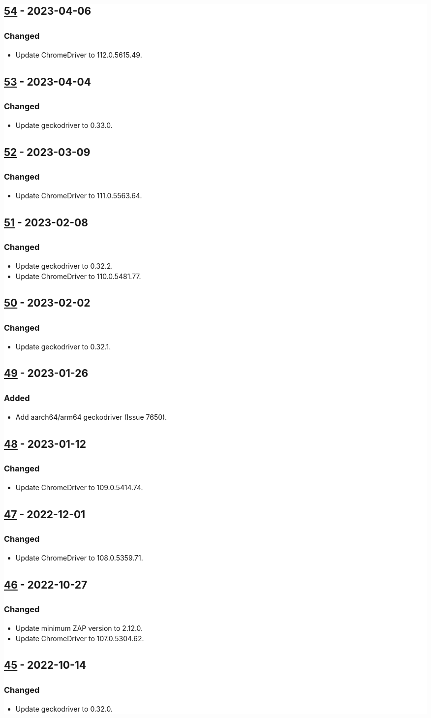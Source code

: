 ## [54] - 2023-04-06
### Changed
- Update ChromeDriver to 112.0.5615.49.

## [53] - 2023-04-04
### Changed
- Update geckodriver to 0.33.0.

## [52] - 2023-03-09
### Changed
- Update ChromeDriver to 111.0.5563.64.

## [51] - 2023-02-08
### Changed
- Update geckodriver to 0.32.2.
- Update ChromeDriver to 110.0.5481.77.

## [50] - 2023-02-02
### Changed
- Update geckodriver to 0.32.1.

## [49] - 2023-01-26
### Added
- Add aarch64/arm64 geckodriver (Issue 7650).

## [48] - 2023-01-12
### Changed
- Update ChromeDriver to 109.0.5414.74.

## [47] - 2022-12-01
### Changed
- Update ChromeDriver to 108.0.5359.71.

## [46] - 2022-10-27
### Changed
- Update minimum ZAP version to 2.12.0.
- Update ChromeDriver to 107.0.5304.62.

## [45] - 2022-10-14
### Changed
- Update geckodriver to 0.32.0.


[153]: https://github.com/zaproxy/zap-extensions/releases/webdriverlinux-v153
[152]: https://github.com/zaproxy/zap-extensions/releases/webdriverlinux-v152
[151]: https://github.com/zaproxy/zap-extensions/releases/webdriverlinux-v151
[150]: https://github.com/zaproxy/zap-extensions/releases/webdriverlinux-v150
[149]: https://github.com/zaproxy/zap-extensions/releases/webdriverlinux-v149
[148]: https://github.com/zaproxy/zap-extensions/releases/webdriverlinux-v148
[147]: https://github.com/zaproxy/zap-extensions/releases/webdriverlinux-v147
[146]: https://github.com/zaproxy/zap-extensions/releases/webdriverlinux-v146
[145]: https://github.com/zaproxy/zap-extensions/releases/webdriverlinux-v145
[144]: https://github.com/zaproxy/zap-extensions/releases/webdriverlinux-v144
[143]: https://github.com/zaproxy/zap-extensions/releases/webdriverlinux-v143
[142]: https://github.com/zaproxy/zap-extensions/releases/webdriverlinux-v142
[141]: https://github.com/zaproxy/zap-extensions/releases/webdriverlinux-v141
[140]: https://github.com/zaproxy/zap-extensions/releases/webdriverlinux-v140
[139]: https://github.com/zaproxy/zap-extensions/releases/webdriverlinux-v139
[138]: https://github.com/zaproxy/zap-extensions/releases/webdriverlinux-v138
[137]: https://github.com/zaproxy/zap-extensions/releases/webdriverlinux-v137
[136]: https://github.com/zaproxy/zap-extensions/releases/webdriverlinux-v136
[135]: https://github.com/zaproxy/zap-extensions/releases/webdriverlinux-v135
[134]: https://github.com/zaproxy/zap-extensions/releases/webdriverlinux-v134
[133]: https://github.com/zaproxy/zap-extensions/releases/webdriverlinux-v133
[132]: https://github.com/zaproxy/zap-extensions/releases/webdriverlinux-v132
[131]: https://github.com/zaproxy/zap-extensions/releases/webdriverlinux-v131
[130]: https://github.com/zaproxy/zap-extensions/releases/webdriverlinux-v130
[129]: https://github.com/zaproxy/zap-extensions/releases/webdriverlinux-v129
[128]: https://github.com/zaproxy/zap-extensions/releases/webdriverlinux-v128
[127]: https://github.com/zaproxy/zap-extensions/releases/webdriverlinux-v127
[126]: https://github.com/zaproxy/zap-extensions/releases/webdriverlinux-v126
[125]: https://github.com/zaproxy/zap-extensions/releases/webdriverlinux-v125
[124]: https://github.com/zaproxy/zap-extensions/releases/webdriverlinux-v124
[123]: https://github.com/zaproxy/zap-extensions/releases/webdriverlinux-v123
[122]: https://github.com/zaproxy/zap-extensions/releases/webdriverlinux-v122
[121]: https://github.com/zaproxy/zap-extensions/releases/webdriverlinux-v121
[120]: https://github.com/zaproxy/zap-extensions/releases/webdriverlinux-v120
[119]: https://github.com/zaproxy/zap-extensions/releases/webdriverlinux-v119
[118]: https://github.com/zaproxy/zap-extensions/releases/webdriverlinux-v118
[117]: https://github.com/zaproxy/zap-extensions/releases/webdriverlinux-v117
[116]: https://github.com/zaproxy/zap-extensions/releases/webdriverlinux-v116
[115]: https://github.com/zaproxy/zap-extensions/releases/webdriverlinux-v115
[114]: https://github.com/zaproxy/zap-extensions/releases/webdriverlinux-v114
[113]: https://github.com/zaproxy/zap-extensions/releases/webdriverlinux-v113
[112]: https://github.com/zaproxy/zap-extensions/releases/webdriverlinux-v112
[111]: https://github.com/zaproxy/zap-extensions/releases/webdriverlinux-v111
[110]: https://github.com/zaproxy/zap-extensions/releases/webdriverlinux-v110
[109]: https://github.com/zaproxy/zap-extensions/releases/webdriverlinux-v109
[108]: https://github.com/zaproxy/zap-extensions/releases/webdriverlinux-v108
[107]: https://github.com/zaproxy/zap-extensions/releases/webdriverlinux-v107
[106]: https://github.com/zaproxy/zap-extensions/releases/webdriverlinux-v106
[105]: https://github.com/zaproxy/zap-extensions/releases/webdriverlinux-v105
[104]: https://github.com/zaproxy/zap-extensions/releases/webdriverlinux-v104
[103]: https://github.com/zaproxy/zap-extensions/releases/webdriverlinux-v103
[102]: https://github.com/zaproxy/zap-extensions/releases/webdriverlinux-v102
[101]: https://github.com/zaproxy/zap-extensions/releases/webdriverlinux-v101
[100]: https://github.com/zaproxy/zap-extensions/releases/webdriverlinux-v100
[99]: https://github.com/zaproxy/zap-extensions/releases/webdriverlinux-v99
[98]: https://github.com/zaproxy/zap-extensions/releases/webdriverlinux-v98
[97]: https://github.com/zaproxy/zap-extensions/releases/webdriverlinux-v97
[96]: https://github.com/zaproxy/zap-extensions/releases/webdriverlinux-v96
[95]: https://github.com/zaproxy/zap-extensions/releases/webdriverlinux-v95
[94]: https://github.com/zaproxy/zap-extensions/releases/webdriverlinux-v94
[93]: https://github.com/zaproxy/zap-extensions/releases/webdriverlinux-v93
[92]: https://github.com/zaproxy/zap-extensions/releases/webdriverlinux-v92
[91]: https://github.com/zaproxy/zap-extensions/releases/webdriverlinux-v91
[90]: https://github.com/zaproxy/zap-extensions/releases/webdriverlinux-v90
[89]: https://github.com/zaproxy/zap-extensions/releases/webdriverlinux-v89
[88]: https://github.com/zaproxy/zap-extensions/releases/webdriverlinux-v88
[87]: https://github.com/zaproxy/zap-extensions/releases/webdriverlinux-v87
[86]: https://github.com/zaproxy/zap-extensions/releases/webdriverlinux-v86
[85]: https://github.com/zaproxy/zap-extensions/releases/webdriverlinux-v85
[84]: https://github.com/zaproxy/zap-extensions/releases/webdriverlinux-v84
[83]: https://github.com/zaproxy/zap-extensions/releases/webdriverlinux-v83
[82]: https://github.com/zaproxy/zap-extensions/releases/webdriverlinux-v82
[81]: https://github.com/zaproxy/zap-extensions/releases/webdriverlinux-v81
[80]: https://github.com/zaproxy/zap-extensions/releases/webdriverlinux-v80
[79]: https://github.com/zaproxy/zap-extensions/releases/webdriverlinux-v79
[78]: https://github.com/zaproxy/zap-extensions/releases/webdriverlinux-v78
[77]: https://github.com/zaproxy/zap-extensions/releases/webdriverlinux-v77
[76]: https://github.com/zaproxy/zap-extensions/releases/webdriverlinux-v76
[75]: https://github.com/zaproxy/zap-extensions/releases/webdriverlinux-v75
[74]: https://github.com/zaproxy/zap-extensions/releases/webdriverlinux-v74
[73]: https://github.com/zaproxy/zap-extensions/releases/webdriverlinux-v73
[72]: https://github.com/zaproxy/zap-extensions/releases/webdriverlinux-v72
[71]: https://github.com/zaproxy/zap-extensions/releases/webdriverlinux-v71
[70]: https://github.com/zaproxy/zap-extensions/releases/webdriverlinux-v70
[69]: https://github.com/zaproxy/zap-extensions/releases/webdriverlinux-v69
[68]: https://github.com/zaproxy/zap-extensions/releases/webdriverlinux-v68
[67]: https://github.com/zaproxy/zap-extensions/releases/webdriverlinux-v67
[66]: https://github.com/zaproxy/zap-extensions/releases/webdriverlinux-v66
[65]: https://github.com/zaproxy/zap-extensions/releases/webdriverlinux-v65
[64]: https://github.com/zaproxy/zap-extensions/releases/webdriverlinux-v64
[63]: https://github.com/zaproxy/zap-extensions/releases/webdriverlinux-v63
[62]: https://github.com/zaproxy/zap-extensions/releases/webdriverlinux-v62
[61]: https://github.com/zaproxy/zap-extensions/releases/webdriverlinux-v61
[60]: https://github.com/zaproxy/zap-extensions/releases/webdriverlinux-v60
[59]: https://github.com/zaproxy/zap-extensions/releases/webdriverlinux-v59
[58]: https://github.com/zaproxy/zap-extensions/releases/webdriverlinux-v58
[57]: https://github.com/zaproxy/zap-extensions/releases/webdriverlinux-v57
[56]: https://github.com/zaproxy/zap-extensions/releases/webdriverlinux-v56
[55]: https://github.com/zaproxy/zap-extensions/releases/webdriverlinux-v55
[54]: https://github.com/zaproxy/zap-extensions/releases/webdriverlinux-v54
[53]: https://github.com/zaproxy/zap-extensions/releases/webdriverlinux-v53
[52]: https://github.com/zaproxy/zap-extensions/releases/webdriverlinux-v52
[51]: https://github.com/zaproxy/zap-extensions/releases/webdriverlinux-v51
[50]: https://github.com/zaproxy/zap-extensions/releases/webdriverlinux-v50
[49]: https://github.com/zaproxy/zap-extensions/releases/webdriverlinux-v49
[48]: https://github.com/zaproxy/zap-extensions/releases/webdriverlinux-v48
[47]: https://github.com/zaproxy/zap-extensions/releases/webdriverlinux-v47
[46]: https://github.com/zaproxy/zap-extensions/releases/webdriverlinux-v46
[45]: https://github.com/zaproxy/zap-extensions/releases/webdriverlinux-v45
[44]: https://github.com/zaproxy/zap-extensions/releases/webdriverlinux-v44
[43]: https://github.com/zaproxy/zap-extensions/releases/webdriverlinux-v43
[42]: https://github.com/zaproxy/zap-extensions/releases/webdriverlinux-v42
[41]: https://github.com/zaproxy/zap-extensions/releases/webdriverlinux-v41
[40]: https://github.com/zaproxy/zap-extensions/releases/webdriverlinux-v40
[39]: https://github.com/zaproxy/zap-extensions/releases/webdriverlinux-v39
[38]: https://github.com/zaproxy/zap-extensions/releases/webdriverlinux-v38
[37]: https://github.com/zaproxy/zap-extensions/releases/webdriverlinux-v37
[36]: https://github.com/zaproxy/zap-extensions/releases/webdriverlinux-v36
[35]: https://github.com/zaproxy/zap-extensions/releases/webdriverlinux-v35
[34]: https://github.com/zaproxy/zap-extensions/releases/webdriverlinux-v34
[33]: https://github.com/zaproxy/zap-extensions/releases/webdriverlinux-v33
[32]: https://github.com/zaproxy/zap-extensions/releases/webdriverlinux-v32
[31]: https://github.com/zaproxy/zap-extensions/releases/webdriverlinux-v31
[30]: https://github.com/zaproxy/zap-extensions/releases/webdriverlinux-v30
[29]: https://github.com/zaproxy/zap-extensions/releases/webdriverlinux-v29
[28]: https://github.com/zaproxy/zap-extensions/releases/webdriverlinux-v28
[27]: https://github.com/zaproxy/zap-extensions/releases/webdriverlinux-v27
[26]: https://github.com/zaproxy/zap-extensions/releases/webdriverlinux-v26
[25]: https://github.com/zaproxy/zap-extensions/releases/webdriverlinux-v25
[24]: https://github.com/zaproxy/zap-extensions/releases/webdriverlinux-v24
[23]: https://github.com/zaproxy/zap-extensions/releases/webdriverlinux-v23
[22]: https://github.com/zaproxy/zap-extensions/releases/webdriverlinux-v22
[21]: https://github.com/zaproxy/zap-extensions/releases/webdriverlinux-v21
[20]: https://github.com/zaproxy/zap-extensions/releases/webdriverlinux-v20
[19]: https://github.com/zaproxy/zap-extensions/releases/webdriverlinux-v19
[18]: https://github.com/zaproxy/zap-extensions/releases/webdriverlinux-v18
[17]: https://github.com/zaproxy/zap-extensions/releases/webdriverlinux-v17
[16]: https://github.com/zaproxy/zap-extensions/releases/webdriverlinux-v16
[15]: https://github.com/zaproxy/zap-extensions/releases/webdriverlinux-v15
[14]: https://github.com/zaproxy/zap-extensions/releases/webdriverlinux-v14
[13]: https://github.com/zaproxy/zap-extensions/releases/webdriverlinux-v13
[12]: https://github.com/zaproxy/zap-extensions/releases/webdriverlinux-v12
[11]: https://github.com/zaproxy/zap-extensions/releases/webdriverlinux-v11
[10]: https://github.com/zaproxy/zap-extensions/releases/webdriverlinux-v10
[9]: https://github.com/zaproxy/zap-extensions/releases/webdriverlinux-v9
[8]: https://github.com/zaproxy/zap-extensions/releases/webdriverlinux-v8